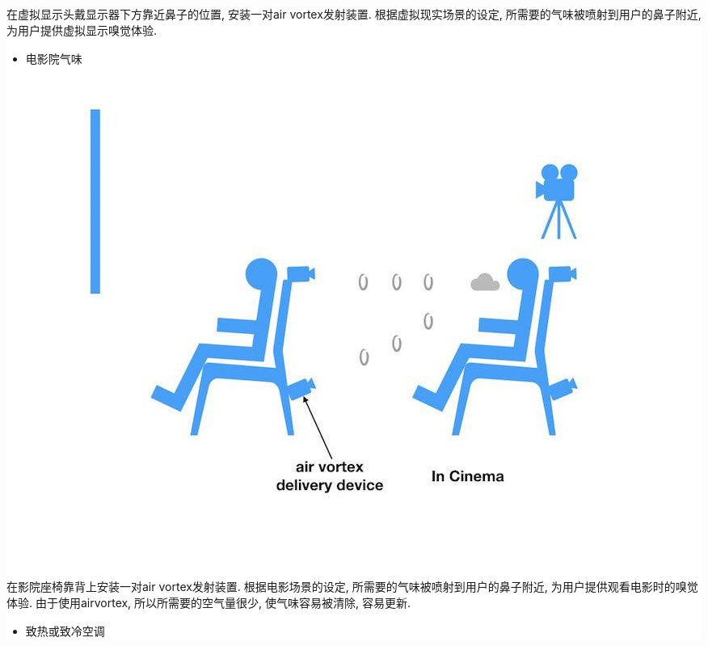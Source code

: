 在虚拟显示头戴显示器下方靠近鼻子的位置, 安装一对air vortex发射装置. 根据虚拟现实场景的设定, 所需要的气味被喷射到用户的鼻子附近, 为用户提供虚拟显示嗅觉体验.

* 电影院气味

![](/images/iTrash/air_vortex/air_vortex.004.jpeg)

在影院座椅靠背上安装一对air vortex发射装置. 根据电影场景的设定, 所需要的气味被喷射到用户的鼻子附近, 为用户提供观看电影时的嗅觉体验. 由于使用airvortex, 所以所需要的空气量很少, 使气味容易被清除, 容易更新.


* 致热或致冷空调
